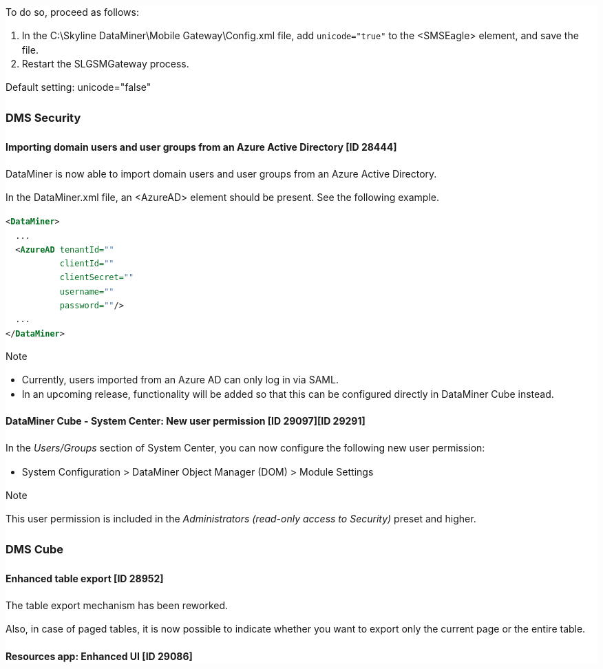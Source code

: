 To do so, proceed as follows:

1. In the C:\\Skyline DataMiner\\Mobile Gateway\\Config.xml file, add `unicode="true"` to the \<SMSEagle> element, and save the file.
1. Restart the SLGSMGateway process.

Default setting: unicode="false"

### DMS Security

#### Importing domain users and user groups from an Azure Active Directory \[ID 28444\]

DataMiner is now able to import domain users and user groups from an Azure Active Directory.

In the DataMiner.xml file, an \<AzureAD> element should be present. See the following example.

```xml
<DataMiner>
  ...
  <AzureAD tenantId=""
           clientId=""
           clientSecret=""
           username=""
           password=""/>
  ...
</DataMiner>
```

> [!NOTE]
>
> - Currently, users imported from an Azure AD can only log in via SAML.
> - In an upcoming release, functionality will be added so that this can be configured directly in DataMiner Cube instead.

#### DataMiner Cube - System Center: New user permission \[ID 29097\]\[ID 29291\]

In the *Users/Groups* section of System Center, you can now configure the following new user permission:

- System Configuration \> DataMiner Object Manager (DOM) \> Module Settings

> [!NOTE]
> This user permission is included in the *Administrators (read-only access to Security)* preset and higher.

### DMS Cube

#### Enhanced table export \[ID 28952\]

The table export mechanism has been reworked.

Also, in case of paged tables, it is now possible to indicate whether you want to export only the current page or the entire table.

#### Resources app: Enhanced UI \[ID 29086\]
